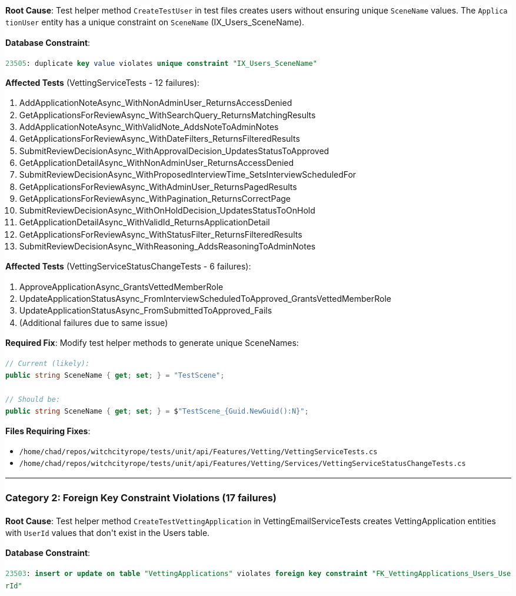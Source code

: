 **Root Cause**: Test helper method `CreateTestUser` in test files creates users without ensuring unique `SceneName` values. The `ApplicationUser` entity has a unique constraint on `SceneName` (IX_Users_SceneName).

**Database Constraint**:
```sql
23505: duplicate key value violates unique constraint "IX_Users_SceneName"
```

**Affected Tests** (VettingServiceTests - 12 failures):
1. AddApplicationNoteAsync_WithNonAdminUser_ReturnsAccessDenied
2. GetApplicationsForReviewAsync_WithSearchQuery_ReturnsMatchingResults
3. AddApplicationNoteAsync_WithValidNote_AddsNoteToAdminNotes
4. GetApplicationsForReviewAsync_WithDateFilters_ReturnsFilteredResults
5. SubmitReviewDecisionAsync_WithApprovalDecision_UpdatesStatusToApproved
6. GetApplicationDetailAsync_WithNonAdminUser_ReturnsAccessDenied
7. SubmitReviewDecisionAsync_WithProposedInterviewTime_SetsInterviewScheduledFor
8. GetApplicationsForReviewAsync_WithAdminUser_ReturnsPagedResults
9. GetApplicationsForReviewAsync_WithPagination_ReturnsCorrectPage
10. SubmitReviewDecisionAsync_WithOnHoldDecision_UpdatesStatusToOnHold
11. GetApplicationDetailAsync_WithValidId_ReturnsApplicationDetail
12. GetApplicationsForReviewAsync_WithStatusFilter_ReturnsFilteredResults
13. SubmitReviewDecisionAsync_WithReasoning_AddsReasoningToAdminNotes

**Affected Tests** (VettingServiceStatusChangeTests - 6 failures):
1. ApproveApplicationAsync_GrantsVettedMemberRole
2. UpdateApplicationStatusAsync_FromInterviewScheduledToApproved_GrantsVettedMemberRole
3. UpdateApplicationStatusAsync_FromSubmittedToApproved_Fails
4. (Additional failures due to same issue)

**Required Fix**: Modify test helper methods to generate unique SceneNames:
```csharp
// Current (likely):
public string SceneName { get; set; } = "TestScene";

// Should be:
public string SceneName { get; set; } = $"TestScene_{Guid.NewGuid():N}";
```

**Files Requiring Fixes**:
- `/home/chad/repos/witchcityrope/tests/unit/api/Features/Vetting/VettingServiceTests.cs`
- `/home/chad/repos/witchcityrope/tests/unit/api/Features/Vetting/Services/VettingServiceStatusChangeTests.cs`

---

### Category 2: Foreign Key Constraint Violations (17 failures)

**Root Cause**: Test helper method `CreateTestVettingApplication` in VettingEmailServiceTests creates VettingApplication entities with `UserId` values that don't exist in the Users table.

**Database Constraint**:
```sql
23503: insert or update on table "VettingApplications" violates foreign key constraint "FK_VettingApplications_Users_UserId"
```
